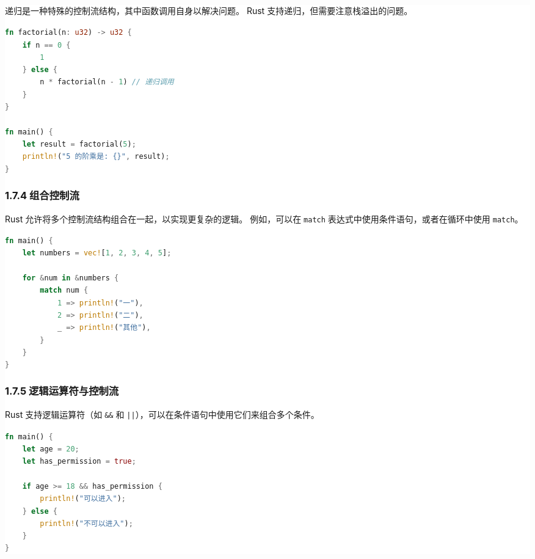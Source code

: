 递归是一种特殊的控制流结构，其中函数调用自身以解决问题。
Rust 支持递归，但需要注意栈溢出的问题。

```rust
fn factorial(n: u32) -> u32 {
    if n == 0 {
        1
    } else {
        n * factorial(n - 1) // 递归调用
    }
}

fn main() {
    let result = factorial(5);
    println!("5 的阶乘是: {}", result);
}

```

### 1.7.4 组合控制流

Rust 允许将多个控制流结构组合在一起，以实现更复杂的逻辑。
例如，可以在 `match` 表达式中使用条件语句，或者在循环中使用 `match`。

```rust
fn main() {
    let numbers = vec![1, 2, 3, 4, 5];

    for &num in &numbers {
        match num {
            1 => println!("一"),
            2 => println!("二"),
            _ => println!("其他"),
        }
    }
}

```

### 1.7.5 逻辑运算符与控制流

Rust 支持逻辑运算符（如 `&&` 和 `||`），可以在条件语句中使用它们来组合多个条件。

```rust
fn main() {
    let age = 20;
    let has_permission = true;

    if age >= 18 && has_permission {
        println!("可以进入");
    } else {
        println!("不可以进入");
    }
}

```
